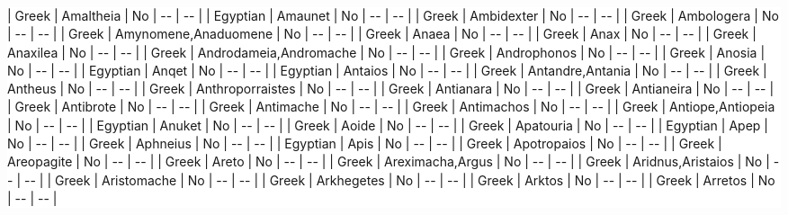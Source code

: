 | Greek    | Amaltheia                | No                   | --                      | --                                    |
| Egyptian | Amaunet                  | No                   | --                      | --                                    |
| Greek    | Ambidexter               | No                   | --                      | --                                    |
| Greek    | Ambologera               | No                   | --                      | --                                    |
| Greek    | Amynomene,Anaduomene     | No                   | --                      | --                                    |
| Greek    | Anaea                    | No                   | --                      | --                                    |
| Greek    | Anax                     | No                   | --                      | --                                    |
| Greek    | Anaxilea                 | No                   | --                      | --                                    |
| Greek    | Androdameia,Andromache   | No                   | --                      | --                                    |
| Greek    | Androphonos              | No                   | --                      | --                                    |
| Greek    | Anosia                   | No                   | --                      | --                                    |
| Egyptian | Anqet                    | No                   | --                      | --                                    |
| Egyptian | Antaios                  | No                   | --                      | --                                    |
| Greek    | Antandre,Antania         | No                   | --                      | --                                    |
| Greek    | Antheus                  | No                   | --                      | --                                    |
| Greek    | Anthroporraistes         | No                   | --                      | --                                    |
| Greek    | Antianara                | No                   | --                      | --                                    |
| Greek    | Antianeira               | No                   | --                      | --                                    |
| Greek    | Antibrote                | No                   | --                      | --                                    |
| Greek    | Antimache                | No                   | --                      | --                                    |
| Greek    | Antimachos               | No                   | --                      | --                                    |
| Greek    | Antiope,Antiopeia        | No                   | --                      | --                                    |
| Egyptian | Anuket                   | No                   | --                      | --                                    |
| Greek    | Aoide                    | No                   | --                      | --                                    |
| Greek    | Apatouria                | No                   | --                      | --                                    |
| Egyptian | Apep                     | No                   | --                      | --                                    |
| Greek    | Aphneius                 | No                   | --                      | --                                    |
| Egyptian | Apis                     | No                   | --                      | --                                    |
| Greek    | Apotropaios              | No                   | --                      | --                                    |
| Greek    | Areopagite               | No                   | --                      | --                                    |
| Greek    | Areto                    | No                   | --                      | --                                    |
| Greek    | Areximacha,Argus         | No                   | --                      | --                                    |
| Greek    | Aridnus,Aristaios        | No                   | --                      | --                                    |
| Greek    | Aristomache              | No                   | --                      | --                                    |
| Greek    | Arkhegetes               | No                   | --                      | --                                    |
| Greek    | Arktos                   | No                   | --                      | --                                    |
| Greek    | Arretos                  | No                   | --                      | --                                    |